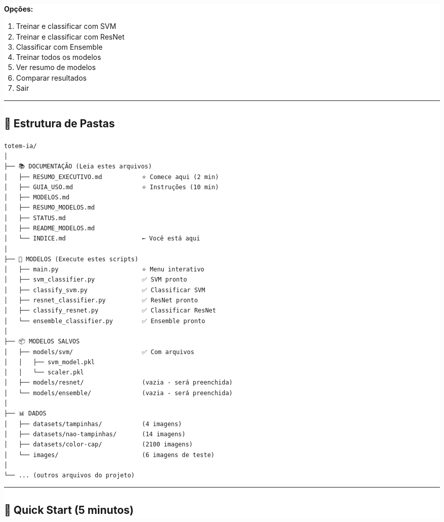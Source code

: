 **Opções:**
1. Treinar e classificar com SVM
2. Treinar e classificar com ResNet
3. Classificar com Ensemble
4. Treinar todos os modelos
5. Ver resumo de modelos
6. Comparar resultados
0. Sair

---

## 📁 Estrutura de Pastas

```
totem-ia/
│
├── 📚 DOCUMENTAÇÃO (Leia estes arquivos)
│   ├── RESUMO_EXECUTIVO.md           ⭐ Comece aqui (2 min)
│   ├── GUIA_USO.md                   ⭐ Instruções (10 min)
│   ├── MODELOS.md
│   ├── RESUMO_MODELOS.md
│   ├── STATUS.md
│   ├── README_MODELOS.md
│   └── INDICE.md                     ← Você está aqui
│
├── 🤖 MODELOS (Execute estes scripts)
│   ├── main.py                       ⭐ Menu interativo
│   ├── svm_classifier.py             ✅ SVM pronto
│   ├── classify_svm.py               ✅ Classificar SVM
│   ├── resnet_classifier.py          ✅ ResNet pronto
│   ├── classify_resnet.py            ✅ Classificar ResNet
│   └── ensemble_classifier.py        ✅ Ensemble pronto
│
├── 📦 MODELOS SALVOS
│   ├── models/svm/                   ✅ Com arquivos
│   │   ├── svm_model.pkl
│   │   └── scaler.pkl
│   ├── models/resnet/                (vazia - será preenchida)
│   └── models/ensemble/              (vazia - será preenchida)
│
├── 📊 DADOS
│   ├── datasets/tampinhas/           (4 imagens)
│   ├── datasets/nao-tampinhas/       (14 imagens)
│   ├── datasets/color-cap/           (2100 imagens)
│   └── images/                       (6 imagens de teste)
│
└── ... (outros arquivos do projeto)
```

---

## 🚀 Quick Start (5 minutos)
